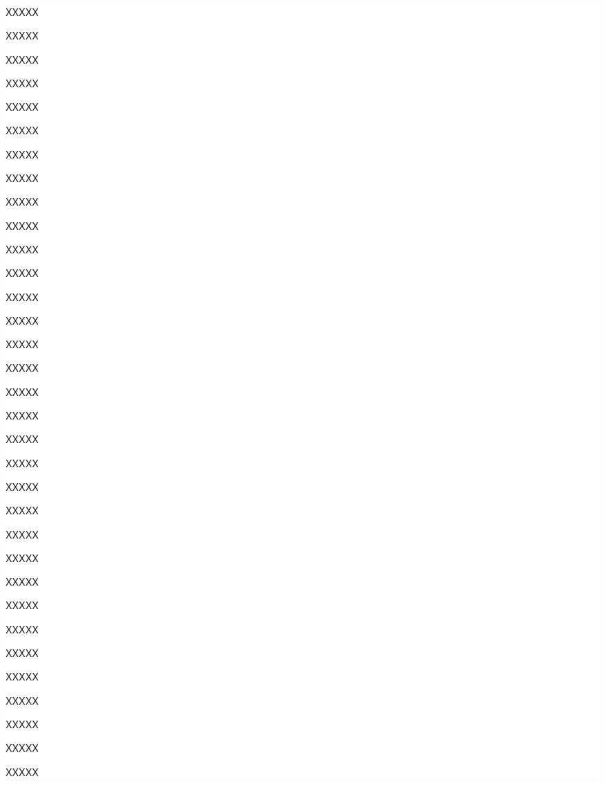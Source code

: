 XXXXX

XXXXX

XXXXX

XXXXX

XXXXX

XXXXX

XXXXX

XXXXX

XXXXX

XXXXX

XXXXX

XXXXX

XXXXX

XXXXX

XXXXX

XXXXX

XXXXX

XXXXX

XXXXX

XXXXX

XXXXX

XXXXX

XXXXX

XXXXX

XXXXX

XXXXX

XXXXX

XXXXX

XXXXX

XXXXX

XXXXX

XXXXX

XXXXX
